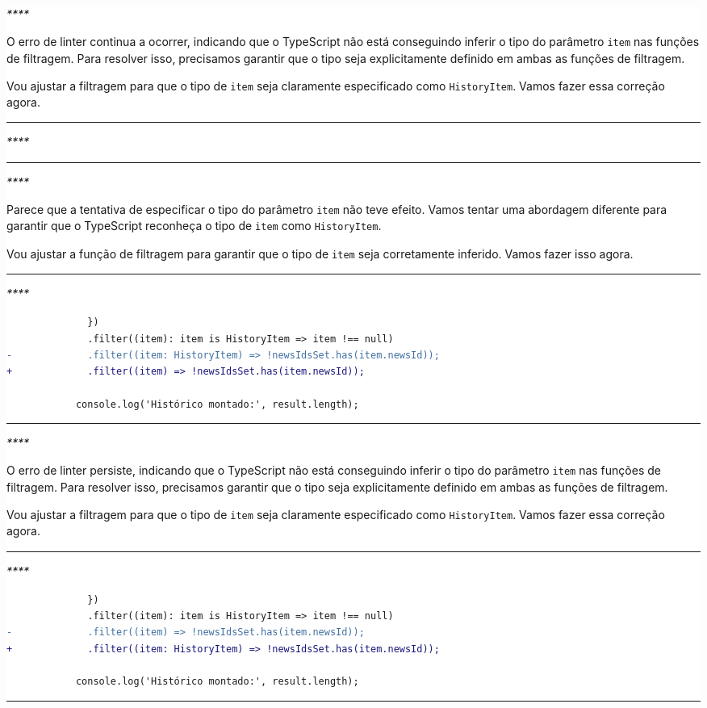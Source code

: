 
_****_

O erro de linter continua a ocorrer, indicando que o TypeScript não está conseguindo inferir o tipo do parâmetro `item` nas funções de filtragem. Para resolver isso, precisamos garantir que o tipo seja explicitamente definido em ambas as funções de filtragem.

Vou ajustar a filtragem para que o tipo de `item` seja claramente especificado como `HistoryItem`. Vamos fazer essa correção agora.

---

_****_



---

_****_

Parece que a tentativa de especificar o tipo do parâmetro `item` não teve efeito. Vamos tentar uma abordagem diferente para garantir que o TypeScript reconheça o tipo de `item` como `HistoryItem`.

Vou ajustar a função de filtragem para garantir que o tipo de `item` seja corretamente inferido. Vamos fazer isso agora.

---

_****_

```diff
              })
              .filter((item): item is HistoryItem => item !== null)
-             .filter((item: HistoryItem) => !newsIdsSet.has(item.newsId));
+             .filter((item) => !newsIdsSet.has(item.newsId));
  
            console.log('Histórico montado:', result.length);
```

---

_****_

O erro de linter persiste, indicando que o TypeScript não está conseguindo inferir o tipo do parâmetro `item` nas funções de filtragem. Para resolver isso, precisamos garantir que o tipo seja explicitamente definido em ambas as funções de filtragem.

Vou ajustar a filtragem para que o tipo de `item` seja claramente especificado como `HistoryItem`. Vamos fazer essa correção agora.

---

_****_

```diff
              })
              .filter((item): item is HistoryItem => item !== null)
-             .filter((item) => !newsIdsSet.has(item.newsId));
+             .filter((item: HistoryItem) => !newsIdsSet.has(item.newsId));
  
            console.log('Histórico montado:', result.length);
```

---